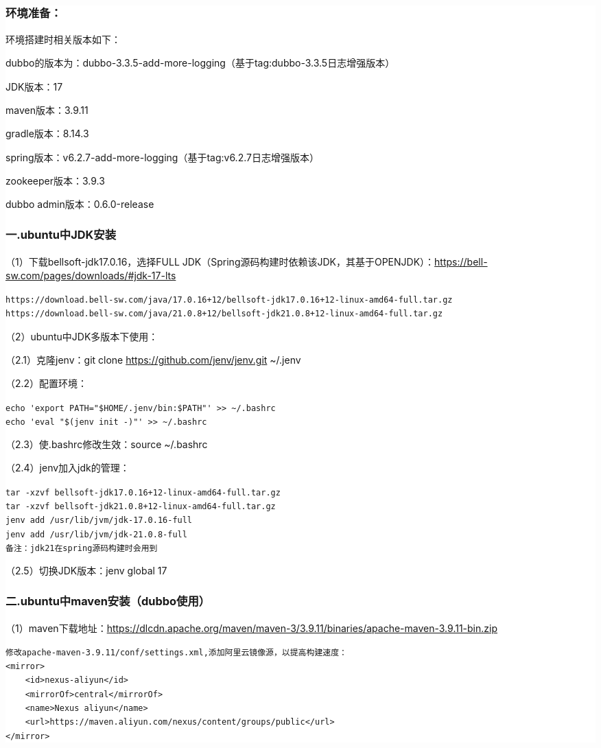 ### 环境准备：

环境搭建时相关版本如下：

dubbo的版本为：dubbo-3.3.5-add-more-logging（基于tag:dubbo-3.3.5日志增强版本）

JDK版本：17

maven版本：3.9.11

gradle版本：8.14.3

spring版本：v6.2.7-add-more-logging（基于tag:v6.2.7日志增强版本）

zookeeper版本：3.9.3

dubbo admin版本：0.6.0-release

### 一.ubuntu中JDK安装

（1）下载bellsoft-jdk17.0.16，选择FULL JDK（Spring源码构建时依赖该JDK，其基于OPENJDK）：https://bell-sw.com/pages/downloads/#jdk-17-lts

    https://download.bell-sw.com/java/17.0.16+12/bellsoft-jdk17.0.16+12-linux-amd64-full.tar.gz
    https://download.bell-sw.com/java/21.0.8+12/bellsoft-jdk21.0.8+12-linux-amd64-full.tar.gz

（2）ubuntu中JDK多版本下使用：

（2.1）克隆jenv：git clone https://github.com/jenv/jenv.git ~/.jenv

（2.2）配置环境：

    echo 'export PATH="$HOME/.jenv/bin:$PATH"' >> ~/.bashrc
    echo 'eval "$(jenv init -)"' >> ~/.bashrc

（2.3）使.bashrc修改生效：source ~/.bashrc

（2.4）jenv加入jdk的管理：

    tar -xzvf bellsoft-jdk17.0.16+12-linux-amd64-full.tar.gz
    tar -xzvf bellsoft-jdk21.0.8+12-linux-amd64-full.tar.gz
    jenv add /usr/lib/jvm/jdk-17.0.16-full
    jenv add /usr/lib/jvm/jdk-21.0.8-full
    备注：jdk21在spring源码构建时会用到

（2.5）切换JDK版本：jenv global 17


### 二.ubuntu中maven安装（dubbo使用）

（1）maven下载地址：https://dlcdn.apache.org/maven/maven-3/3.9.11/binaries/apache-maven-3.9.11-bin.zip

    修改apache-maven-3.9.11/conf/settings.xml,添加阿里云镜像源，以提高构建速度：
    <mirror>
    	<id>nexus-aliyun</id>
    	<mirrorOf>central</mirrorOf>
    	<name>Nexus aliyun</name>
    	<url>https://maven.aliyun.com/nexus/content/groups/public</url>
    </mirror>
